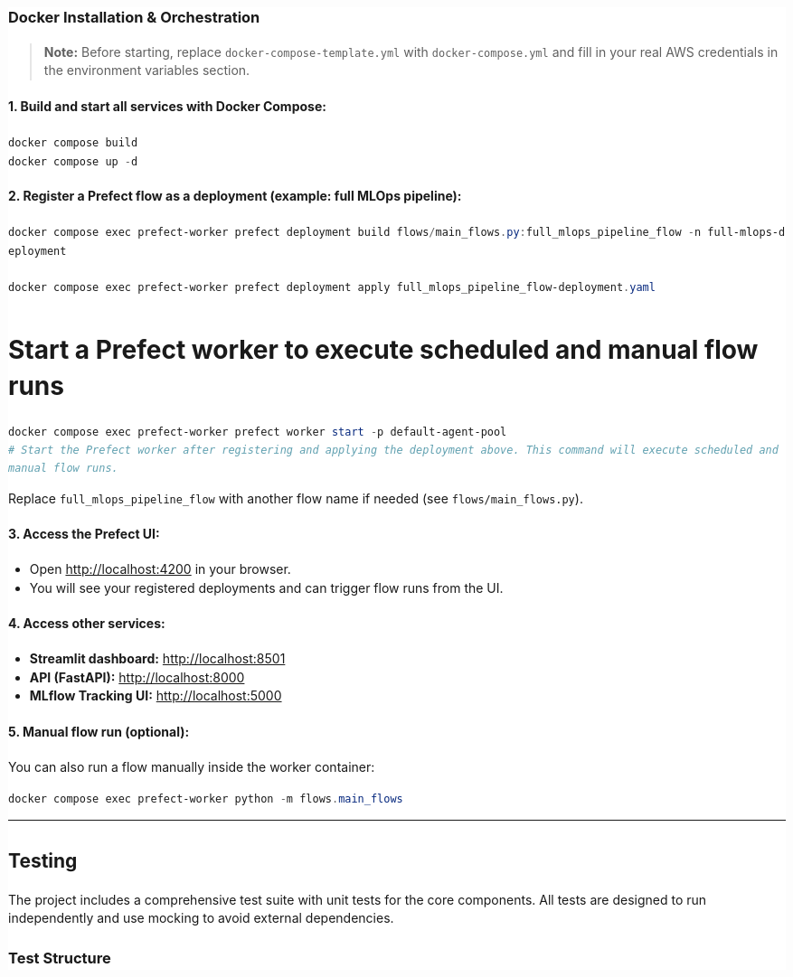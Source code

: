### Docker Installation & Orchestration
> **Note:** Before starting, replace `docker-compose-template.yml` with `docker-compose.yml` and fill in your real AWS credentials in the environment variables section.

#### 1. Build and start all services with Docker Compose:
```powershell
docker compose build
docker compose up -d
```

#### 2. Register a Prefect flow as a deployment (example: full MLOps pipeline):
```powershell
docker compose exec prefect-worker prefect deployment build flows/main_flows.py:full_mlops_pipeline_flow -n full-mlops-deployment

docker compose exec prefect-worker prefect deployment apply full_mlops_pipeline_flow-deployment.yaml
```

# Start a Prefect worker to execute scheduled and manual flow runs
```powershell
docker compose exec prefect-worker prefect worker start -p default-agent-pool
# Start the Prefect worker after registering and applying the deployment above. This command will execute scheduled and manual flow runs.
```
 Replace `full_mlops_pipeline_flow` with another flow name if needed (see `flows/main_flows.py`).

#### 3. Access the Prefect UI:
- Open [http://localhost:4200](http://localhost:4200) in your browser.
- You will see your registered deployments and can trigger flow runs from the UI.

#### 4. Access other services:
- **Streamlit dashboard:** [http://localhost:8501](http://localhost:8501)
- **API (FastAPI):** [http://localhost:8000](http://localhost:8000)
- **MLflow Tracking UI:** [http://localhost:5000](http://localhost:5000)

#### 5. Manual flow run (optional):
You can also run a flow manually inside the worker container:
```powershell
docker compose exec prefect-worker python -m flows.main_flows
```

---

## Testing

The project includes a comprehensive test suite with unit tests for the core components. All tests are designed to run independently and use mocking to avoid external dependencies.

### Test Structure
